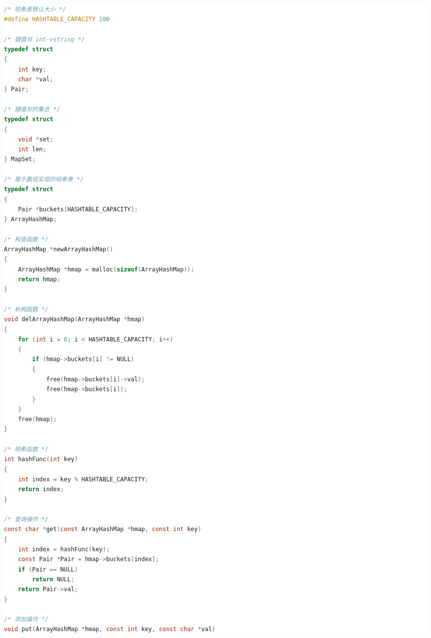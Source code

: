 ```c
/* 哈希表默认大小 */
#define HASHTABLE_CAPACITY 100

/* 键值对 int->string */
typedef struct
{
    int key;
    char *val;
} Pair;

/* 键值对的集合 */
typedef struct
{
    void *set;
    int len;
} MapSet;

/* 基于数组实现的哈希表 */
typedef struct
{
    Pair *buckets[HASHTABLE_CAPACITY];
} ArrayHashMap;

/* 构造函数 */
ArrayHashMap *newArrayHashMap()
{
    ArrayHashMap *hmap = malloc(sizeof(ArrayHashMap));
    return hmap;
}

/* 析构函数 */
void delArrayHashMap(ArrayHashMap *hmap)
{
    for (int i = 0; i < HASHTABLE_CAPACITY; i++)
    {
        if (hmap->buckets[i] != NULL)
        {
            free(hmap->buckets[i]->val);
            free(hmap->buckets[i]);
        }
    }
    free(hmap);
}

/* 哈希函数 */
int hashFunc(int key)
{
    int index = key % HASHTABLE_CAPACITY;
    return index;
}

/* 查询操作 */
const char *get(const ArrayHashMap *hmap, const int key)
{
    int index = hashFunc(key);
    const Pair *Pair = hmap->buckets[index];
    if (Pair == NULL)
        return NULL;
    return Pair->val;
}

/* 添加操作 */
void put(ArrayHashMap *hmap, const int key, const char *val)
```